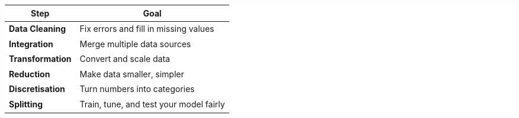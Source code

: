 |Step|Goal|
|---|---|
|**Data Cleaning**|Fix errors and fill in missing values|
|**Integration**|Merge multiple data sources|
|**Transformation**|Convert and scale data|
|**Reduction**|Make data smaller, simpler|
|**Discretisation**|Turn numbers into categories|
|**Splitting**|Train, tune, and test your model fairly|

